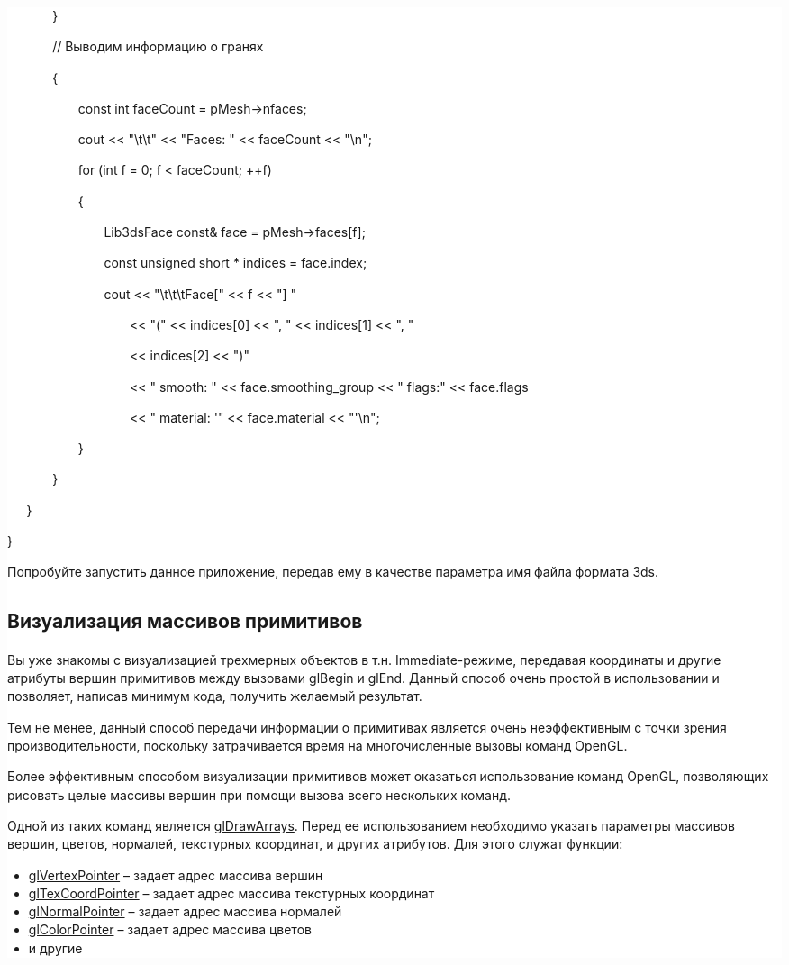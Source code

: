 `		`}

`		`// Выводим информацию о гранях

`		`{

`			`const int faceCount = pMesh->nfaces;

`			`cout << "\t\t" << "Faces: " << faceCount << "\n";

`			`for (int f = 0; f < faceCount; ++f)

`			`{

`				`Lib3dsFace const& face = pMesh->faces[f];

`				`const unsigned short \* indices = face.index;

`				`cout << "\t\t\tFace[" << f << "] " 

`					`<< "(" << indices[0] << ", " << indices[1] << ", " 

`					`<< indices[2] << ")"

`					`<< " smooth: " << face.smoothing\_group << " flags:" << face.flags

`					`<< " material: '" << face.material << "'\n";

`			`}

`		`}

`	`}

}

Попробуйте запустить данное приложение, передав ему в качестве параметра имя файла формата 3ds.
## <a name="_toc340531762"></a>**Визуализация массивов примитивов**
Вы уже знакомы с визуализацией трехмерных объектов в т.н. Immediate-режиме, передавая координаты и другие атрибуты вершин примитивов между вызовами glBegin и glEnd. Данный способ очень простой в использовании и позволяет, написав минимум кода, получить желаемый результат.

Тем не менее, данный способ передачи информации о примитивах является очень неэффективным с точки зрения производительности, поскольку затрачивается время на многочисленные вызовы команд OpenGL.

Более эффективным способом визуализации примитивов может оказаться использование команд OpenGL, позволяющих рисовать целые массивы вершин при помощи вызова всего нескольких команд.

Одной из таких команд является [glDrawArrays](http://www.opengl.org/sdk/docs/man/xhtml/glDrawArrays.xml). Перед ее использованием необходимо указать параметры массивов вершин, цветов, нормалей, текстурных координат, и других атрибутов. Для этого служат функции:

- [glVertexPointer](http://www.opengl.org/sdk/docs/man/xhtml/glVertexPointer.xml) – задает адрес массива вершин
- [glTexCoordPointer](http://www.opengl.org/sdk/docs/man/xhtml/glTexCoordPointer.xml) – задает адрес массива текстурных координат
- [glNormalPointer](http://www.opengl.org/sdk/docs/man/xhtml/glNormalPointer.xml) – задает адрес массива нормалей
- [glColorPointer](http://www.opengl.org/sdk/docs/man/xhtml/glColorPointer.xml) – задает адрес массива цветов
- и другие
